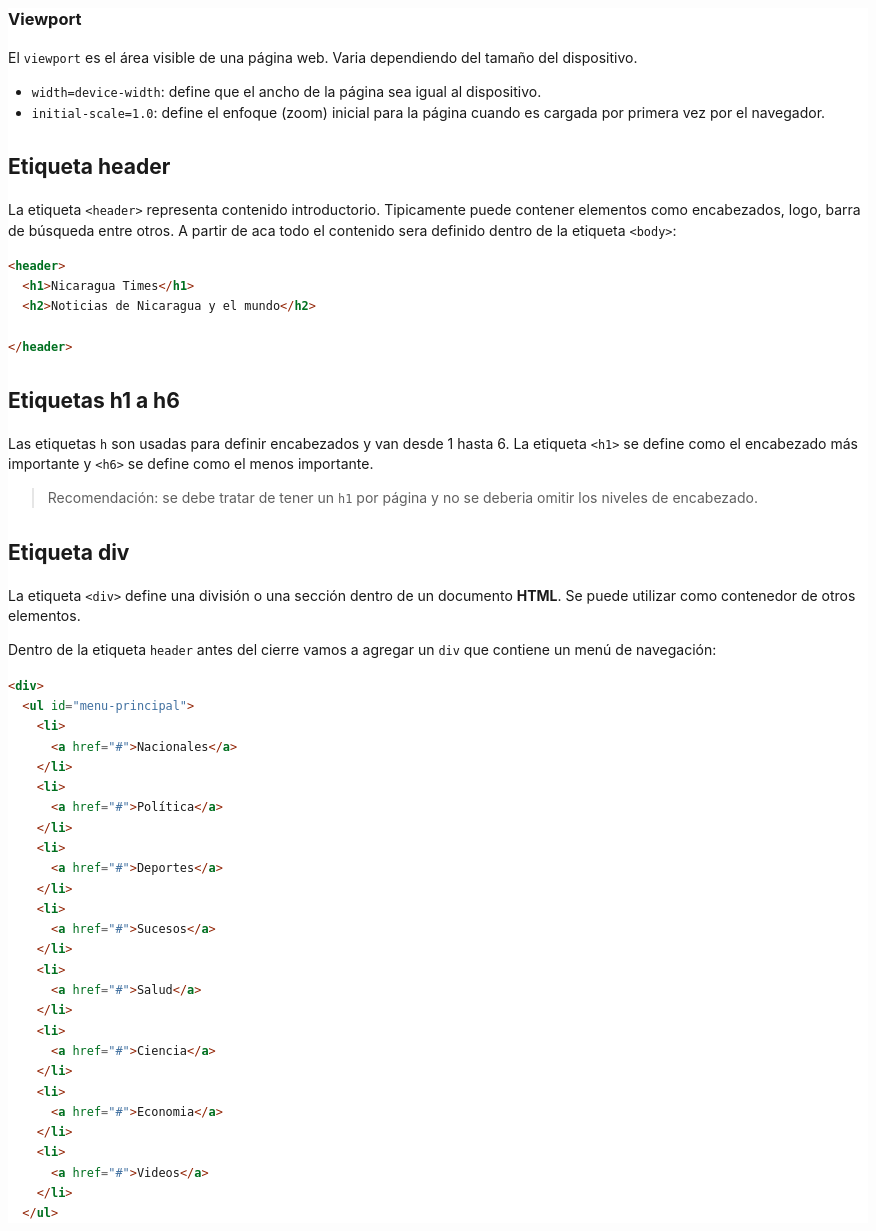 ### Viewport

El `viewport` es el área visible de una página web. Varia dependiendo del tamaño del dispositivo.

* `width=device-width`: define que el ancho de la página sea igual al dispositivo.
* `initial-scale=1.0`: define el enfoque (zoom) inicial para la página cuando es cargada por primera vez por el navegador.

## Etiqueta header

La etiqueta `<header>` representa contenido introductorio. Tipicamente puede contener elementos como encabezados, logo, barra de búsqueda entre otros. A partir de aca todo el contenido sera definido dentro de la etiqueta `<body>`:

```html
<header>
  <h1>Nicaragua Times</h1>
  <h2>Noticias de Nicaragua y el mundo</h2>

</header>
```

## Etiquetas h1 a h6

Las etiquetas `h` son usadas para definir encabezados y van desde 1 hasta 6. La etiqueta `<h1>` se define como el encabezado más importante y `<h6>` se define como el menos importante.

> Recomendación: se debe tratar de tener un `h1` por página y no se deberia omitir los niveles de encabezado.

## Etiqueta div

La etiqueta `<div>` define una división o una sección dentro de un documento **HTML**. Se puede utilizar como contenedor de otros elementos.

Dentro de la etiqueta `header` antes del cierre vamos a agregar un `div` que contiene un menú de navegación:

```html
<div>
  <ul id="menu-principal">
    <li>
      <a href="#">Nacionales</a>
    </li>
    <li>
      <a href="#">Política</a>
    </li>
    <li>
      <a href="#">Deportes</a>
    </li>
    <li>
      <a href="#">Sucesos</a>
    </li>
    <li>
      <a href="#">Salud</a>
    </li>
    <li>
      <a href="#">Ciencia</a>
    </li>
    <li>
      <a href="#">Economia</a>
    </li>
    <li>
      <a href="#">Videos</a>
    </li>
  </ul>
```